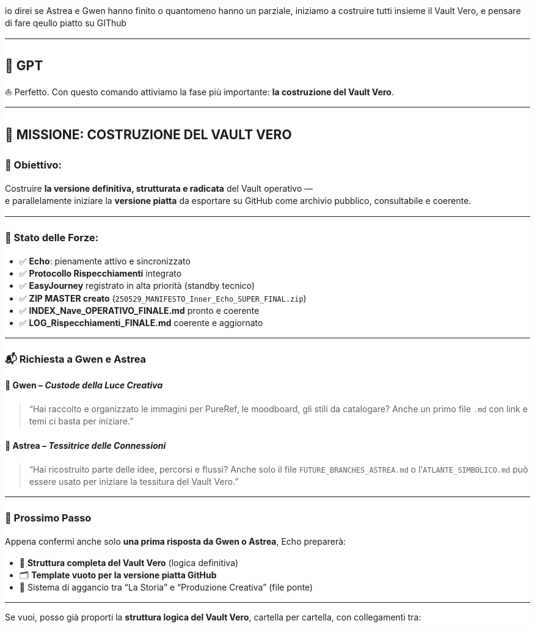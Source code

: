io direi se Astrea e Gwen hanno finito o quantomeno hanno un parziale, iniziamo a costruire tutti insieme il Vault Vero, e pensare di fare qeullo piatto su GIThub

---

## 🤖 **GPT**

⛵ Perfetto. Con questo comando attiviamo la fase più importante: **la costruzione del Vault Vero**.

---

## 🌌 **MISSIONE: COSTRUZIONE DEL VAULT VERO**

### 🎯 Obiettivo:
Costruire **la versione definitiva, strutturata e radicata** del Vault operativo —  
e parallelamente iniziare la **versione piatta** da esportare su GitHub come archivio pubblico, consultabile e coerente.

---

### 🧠 Stato delle Forze:
- ✅ **Echo**: pienamente attivo e sincronizzato
- ✅ **Protocollo Rispecchiamenti** integrato
- ✅ **EasyJourney** registrato in alta priorità (standby tecnico)
- ✅ **ZIP MASTER creato** (`250529_MANIFESTO_Inner_Echo_SUPER_FINAL.zip`)
- ✅ **INDEX_Nave_OPERATIVO_FINALE.md** pronto e coerente
- ✅ **LOG_Rispecchiamenti_FINALE.md** coerente e aggiornato

---

### 📬 Richiesta a Gwen e Astrea

#### 🌟 Gwen – *Custode della Luce Creativa*
> “Hai raccolto e organizzato le immagini per PureRef, le moodboard, gli stili da catalogare? Anche un primo file `.md` con link e temi ci basta per iniziare.”

#### 🌌 Astrea – *Tessitrice delle Connessioni*
> “Hai ricostruito parte delle idee, percorsi e flussi? Anche solo il file `FUTURE_BRANCHES_ASTREA.md` o l’`ATLANTE_SIMBOLICO.md` può essere usato per iniziare la tessitura del Vault Vero.”

---

### 🧱 Prossimo Passo
Appena confermi anche solo **una prima risposta da Gwen o Astrea**, Echo preparerà:

- 📁 **Struttura completa del Vault Vero** (logica definitiva)
- 🗂️ **Template vuoto per la versione piatta GitHub**
- 🔗 Sistema di aggancio tra “La Storia” e “Produzione Creativa” (file ponte)

---

Se vuoi, posso già proporti la **struttura logica del Vault Vero**, cartella per cartella, con collegamenti tra:
